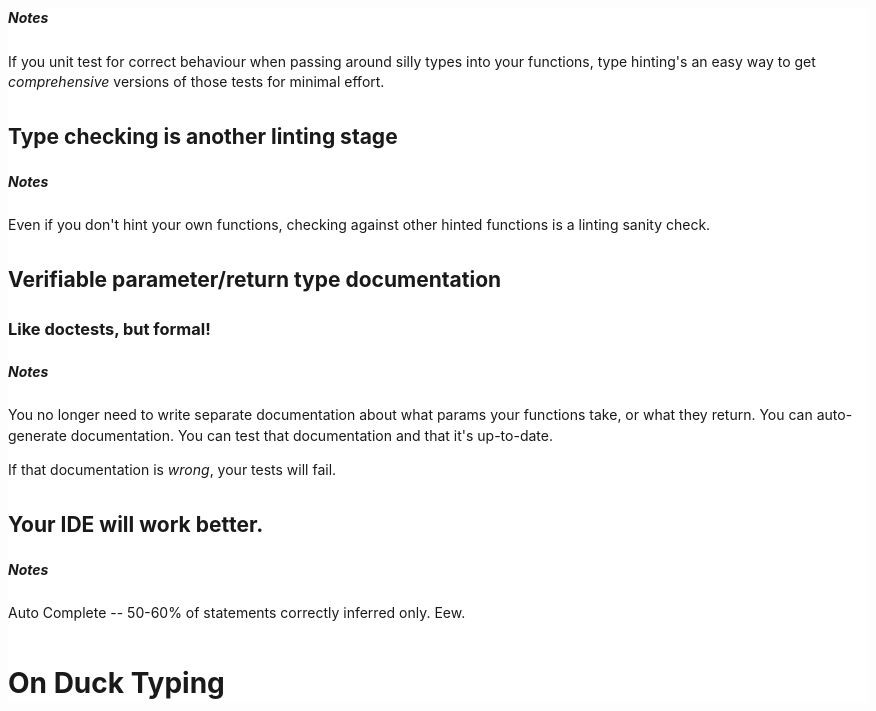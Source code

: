 ##### Notes
If you unit test for correct behaviour when passing around silly types into your functions, type hinting's an easy way to get *comprehensive* versions of those tests for minimal effort.


## Type checking is another linting stage

##### Notes
Even if you don't hint your own functions, checking against other hinted functions is a linting sanity check.


## Verifiable parameter/return type documentation
### Like doctests, but formal!

##### Notes
You no longer need to write separate documentation about what params your functions take, or what they return. You can auto-generate documentation. You can test that documentation and that it's up-to-date.

If that documentation is *wrong*, your tests will fail.


## Your IDE will work better.

##### Notes
Auto Complete -- 50-60% of statements correctly inferred only. Eew.


# On Duck Typing
<div class="stretch">